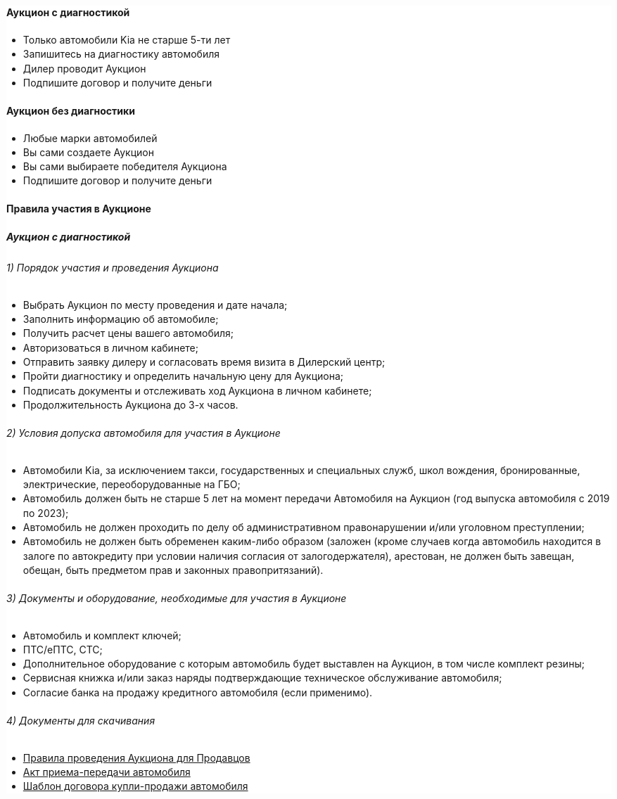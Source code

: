 #### Аукцион с диагностикой

- Только автомобили Kia не старше 5-ти лет
- Запишитесь на диагностику автомобиля
- Дилер проводит Аукцион
- Подпишите договор и получите деньги

#### Аукцион без диагностики

- Любые марки автомобилей
- Вы сами создаете Аукцион
- Вы сами выбираете победителя Аукциона
- Подпишите договор и получите деньги

#### Правила участия в Аукционе

##### Аукцион с диагностикой
###### 1) Порядок участия и проведения Аукциона
- Выбрать Аукцион по месту проведения и дате начала;
- Заполнить информацию об автомобиле;
- Получить расчет цены вашего автомобиля;
- Авторизоваться в личном кабинете;
- Отправить заявку дилеру и согласовать время визита в Дилерский центр;
- Пройти диагностику и определить начальную цену для Аукциона;
- Подписать документы и отслеживать ход Аукциона в личном кабинете;
- Продолжительность Аукциона до 3-х часов.

###### 2) Условия допуска автомобиля для участия в Аукционе
- Автомобили Kia, за исключением такси, государственных и специальных служб, школ вождения, бронированные, электрические, переоборудованные на ГБО;
- Автомобиль должен быть не старше 5 лет на момент передачи Автомобиля на Аукцион (год выпуска автомобиля с 2019 по 2023);
- Автомобиль не должен проходить по делу об административном правонарушении и/или уголовном преступлении;
- Автомобиль не должен быть обременен каким-либо образом (заложен (кроме случаев когда автомобиль находится в залоге по автокредиту при условии наличия согласия от залогодержателя), арестован, не должен быть завещан, обещан, быть предметом прав и законных правопритязаний).

###### 3) Документы и оборудование, необходимые для участия в Аукционе
- Автомобиль и комплект ключей;
- ПТС/еПТС, СТС;
- Дополнительное оборудование с которым автомобиль будет выставлен на Аукцион, в том числе комплект резины;
- Сервисная книжка и/или заказ наряды подтверждающие техническое обслуживание автомобиля;
- Согласие банка на продажу кредитного автомобиля (если применимо).

###### 4) Документы для скачивания
- [Правила проведения Аукциона для Продавцов](https://cdn.kia.ru/media-data/landing/auction/docs/rules_for_individuals.pdf)
- [Акт приема-передачи автомобиля](https://cdn.kia.ru/media-data/landing/auction/docs/act_of_acceptance_transfer_of_the_car.pdf)
- [Шаблон договора купли-продажи автомобиля](https://cdn.kia.ru/media-data/landing/auction/docs/sale_contract_template.pdf)

